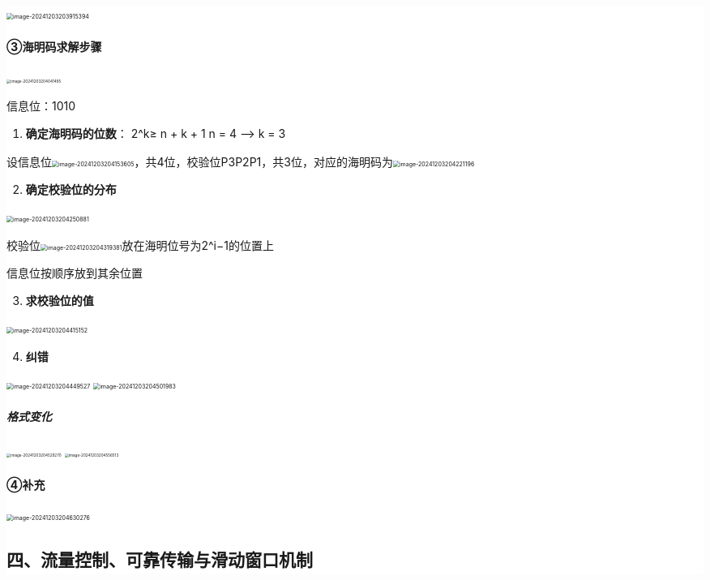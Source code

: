 <img src="../../../AppData/Roaming/Typora/typora-user-images/image-20241203203915394.png" alt="image-20241203203915394" style="zoom:50%;" />



#### ③海明码求解步骤



<img src="../../../AppData/Roaming/Typora/typora-user-images/image-20241203204041495.png" alt="image-20241203204041495" style="zoom:33%;" />



信息位：1010

1. **确定海明码的位数**： 2^k≥ n + k + 1
n = 4 —> k = 3

设信息位<img src="../../../AppData/Roaming/Typora/typora-user-images/image-20241203204153605.png" alt="image-20241203204153605" style="zoom: 50%;" />，共4位，校验位P3P2P1，共3位，对应的海明码为<img src="../../../AppData/Roaming/Typora/typora-user-images/image-20241203204221196.png" alt="image-20241203204221196" style="zoom:50%;" />

2. **确定校验位的分布**

<img src="../../../AppData/Roaming/Typora/typora-user-images/image-20241203204250881.png" alt="image-20241203204250881" style="zoom:50%;" />

校验位<img src="../../../AppData/Roaming/Typora/typora-user-images/image-20241203204319381.png" alt="image-20241203204319381" style="zoom:50%;" />放在海明位号为2^i−1的位置上

信息位按顺序放到其余位置

3. **求校验位的值**

<img src="../../../AppData/Roaming/Typora/typora-user-images/image-20241203204415152.png" alt="image-20241203204415152" style="zoom:50%;" />

4. **纠错**

<img src="../../../AppData/Roaming/Typora/typora-user-images/image-20241203204449527.png" alt="image-20241203204449527" style="zoom:50%;" />



<img src="../../../AppData/Roaming/Typora/typora-user-images/image-20241203204501983.png" alt="image-20241203204501983" style="zoom:50%;" />



##### 格式变化



<img src="../../../AppData/Roaming/Typora/typora-user-images/image-20241203204529270.png" alt="image-20241203204529270" style="zoom: 33%;" />



<img src="../../../AppData/Roaming/Typora/typora-user-images/image-20241203204556513.png" alt="image-20241203204556513" style="zoom:33%;" />



#### ④补充

<img src="../../../AppData/Roaming/Typora/typora-user-images/image-20241203204630276.png" alt="image-20241203204630276" style="zoom:50%;" />



## 四、流量控制、可靠传输与滑动窗口机制
